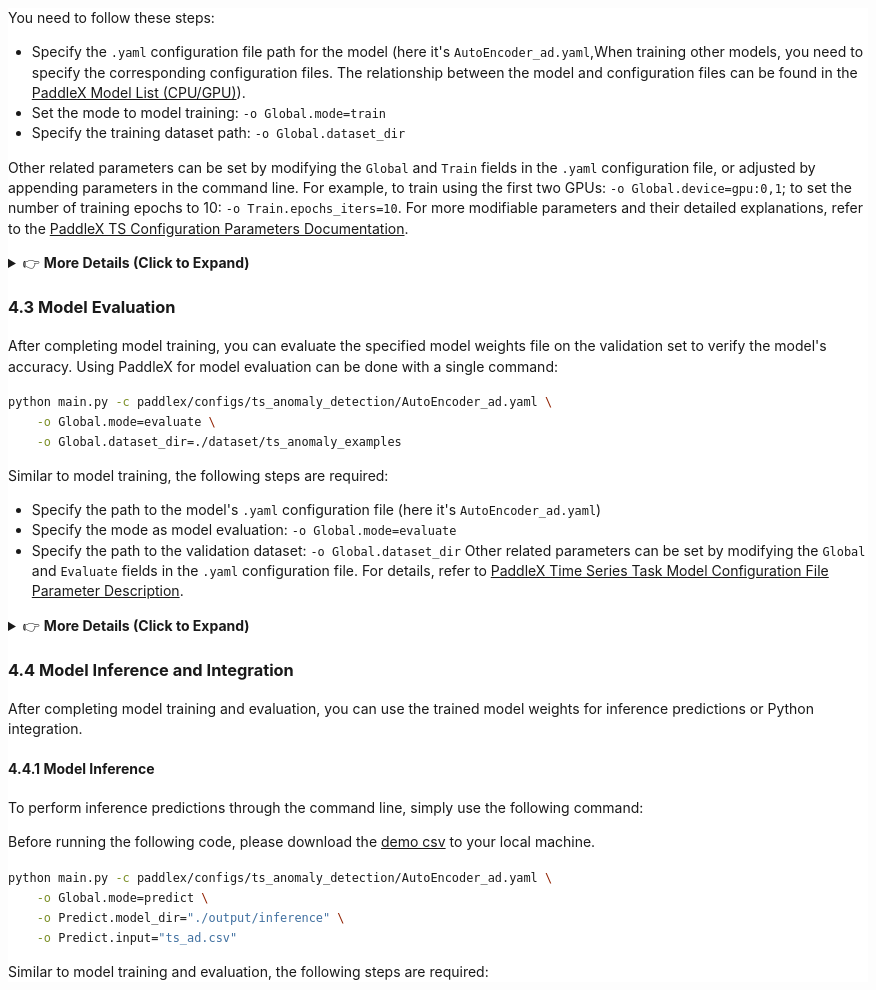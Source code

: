 You need to follow these steps:

* Specify the `.yaml` configuration file path for the model (here it's `AutoEncoder_ad.yaml`,When training other models, you need to specify the corresponding configuration files. The relationship between the model and configuration files can be found in the [PaddleX Model List (CPU/GPU)](../../../support_list/models_list.en.md)).
* Set the mode to model training: `-o Global.mode=train`
* Specify the training dataset path: `-o Global.dataset_dir`

Other related parameters can be set by modifying the `Global` and `Train` fields in the `.yaml` configuration file, or adjusted by appending parameters in the command line. For example, to train using the first two GPUs: `-o Global.device=gpu:0,1`; to set the number of training epochs to 10: `-o Train.epochs_iters=10`. For more modifiable parameters and their detailed explanations, refer to the [PaddleX TS Configuration Parameters Documentation](../../instructions/config_parameters_time_series.en.md).

<details><summary>👉 <b>More Details (Click to Expand)</b></summary></details>


### 4.3 Model Evaluation
After completing model training, you can evaluate the specified model weights file on the validation set to verify the model's accuracy. Using PaddleX for model evaluation can be done with a single command:

```bash
python main.py -c paddlex/configs/ts_anomaly_detection/AutoEncoder_ad.yaml \
    -o Global.mode=evaluate \
    -o Global.dataset_dir=./dataset/ts_anomaly_examples
```
Similar to model training, the following steps are required:

* Specify the path to the model's `.yaml` configuration file (here it's `AutoEncoder_ad.yaml`)
* Specify the mode as model evaluation: `-o Global.mode=evaluate`
* Specify the path to the validation dataset: `-o Global.dataset_dir`
Other related parameters can be set by modifying the `Global` and `Evaluate` fields in the `.yaml` configuration file. For details, refer to [PaddleX Time Series Task Model Configuration File Parameter Description](../../instructions/config_parameters_time_series.en.md).

<details><summary>👉 <b>More Details (Click to Expand)</b></summary></details>

### 4.4 Model Inference and Integration
After completing model training and evaluation, you can use the trained model weights for inference predictions or Python integration.

#### 4.4.1 Model Inference
To perform inference predictions through the command line, simply use the following command:

Before running the following code, please download the [demo csv](https://paddle-model-ecology.bj.bcebos.com/paddlex/ts/demo_ts/ts_ad.csv) to your local machine.

```bash
python main.py -c paddlex/configs/ts_anomaly_detection/AutoEncoder_ad.yaml \
    -o Global.mode=predict \
    -o Predict.model_dir="./output/inference" \
    -o Predict.input="ts_ad.csv"
```
Similar to model training and evaluation, the following steps are required:
